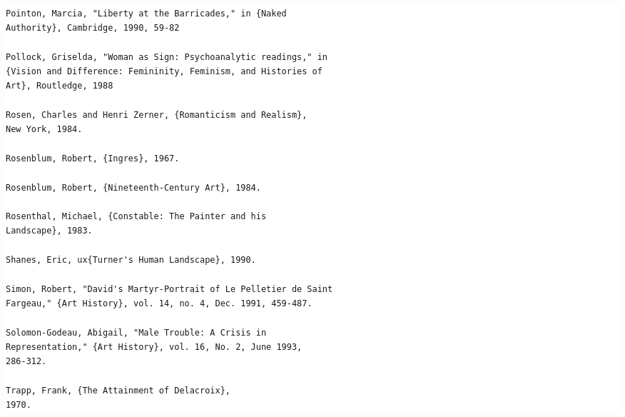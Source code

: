     Pointon, Marcia, "Liberty at the Barricades," in {Naked
    Authority}, Cambridge, 1990, 59-82
    
    Pollock, Griselda, "Woman as Sign: Psychoanalytic readings," in
    {Vision and Difference: Femininity, Feminism, and Histories of
    Art}, Routledge, 1988
    
    Rosen, Charles and Henri Zerner, {Romanticism and Realism},
    New York, 1984. 
    
    Rosenblum, Robert, {Ingres}, 1967.
    
    Rosenblum, Robert, {Nineteenth-Century Art}, 1984.
    
    Rosenthal, Michael, {Constable: The Painter and his
    Landscape}, 1983.
    
    Shanes, Eric, ux{Turner's Human Landscape}, 1990.
    
    Simon, Robert, "David's Martyr-Portrait of Le Pelletier de Saint
    Fargeau," {Art History}, vol. 14, no. 4, Dec. 1991, 459-487.
    
    Solomon-Godeau, Abigail, "Male Trouble: A Crisis in
    Representation," {Art History}, vol. 16, No. 2, June 1993,
    286-312.
    
    Trapp, Frank, {The Attainment of Delacroix},
    1970.
     

